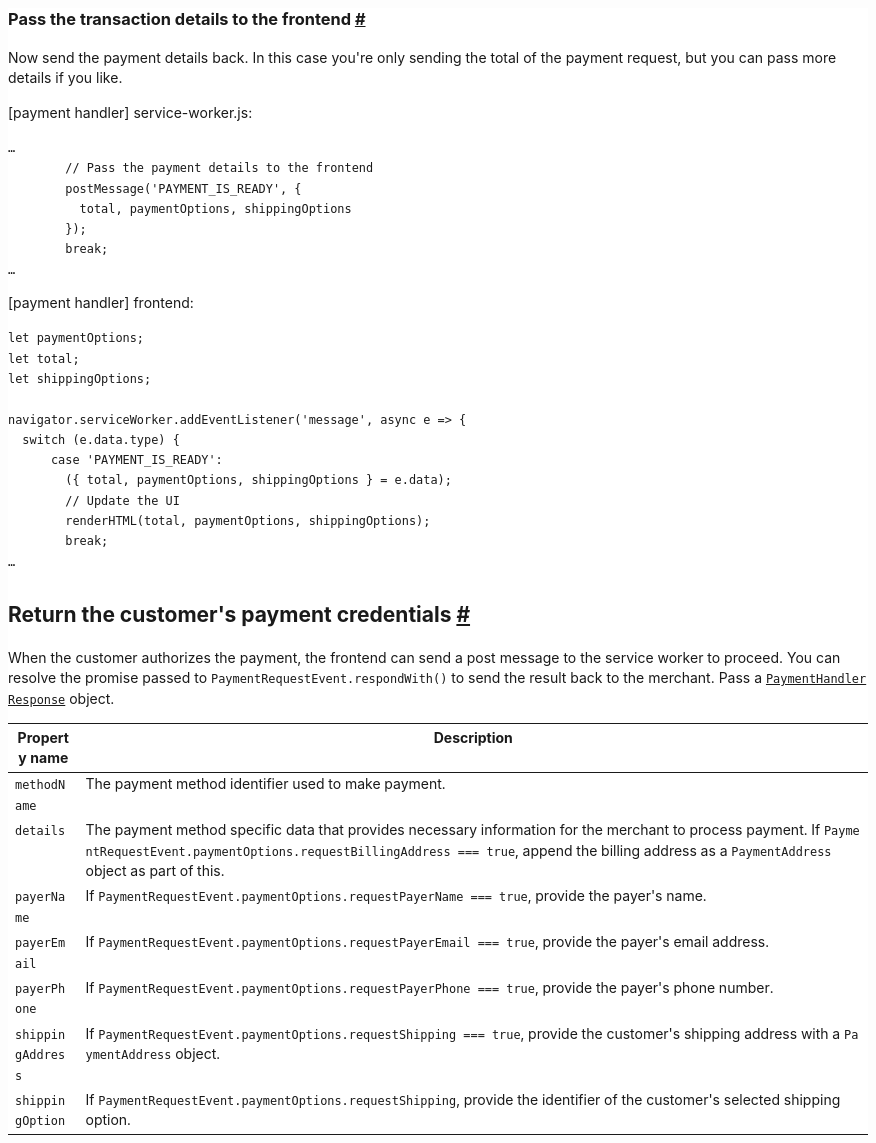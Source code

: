 ### Pass the transaction details to the frontend <a href="#pass-details" class="w-headline-link">#</a>

Now send the payment details back. In this case you're only sending the total of the payment request, but you can pass more details if you like.

\[payment handler\] service-worker.js:

    …
            // Pass the payment details to the frontend
            postMessage('PAYMENT_IS_READY', {
              total, paymentOptions, shippingOptions
            });
            break;
    …

\[payment handler\] frontend:

    let paymentOptions;
    let total;
    let shippingOptions;

    navigator.serviceWorker.addEventListener('message', async e => {
      switch (e.data.type) {
          case 'PAYMENT_IS_READY':
            ({ total, paymentOptions, shippingOptions } = e.data);
            // Update the UI
            renderHTML(total, paymentOptions, shippingOptions);
            break;
    …

Return the customer's payment credentials <a href="#return-credentials" class="w-headline-link">#</a>
-----------------------------------------------------------------------------------------------------

When the customer authorizes the payment, the frontend can send a post message to the service worker to proceed. You can resolve the promise passed to `PaymentRequestEvent.respondWith()` to send the result back to the merchant. Pass a [`PaymentHandlerResponse`](https://w3c.github.io/payment-handler/#dom-paymenthandlerresponse) object.

<table><thead><tr class="header"><th>Property name</th><th>Description</th></tr></thead><tbody><tr class="odd"><td><code>methodName</code></td><td>The payment method identifier used to make payment.</td></tr><tr class="even"><td><code>details</code></td><td>The payment method specific data that provides necessary information for the merchant to process payment. If <code>PaymentRequestEvent.paymentOptions.requestBillingAddress === true</code>, append the billing address as a <code>PaymentAddress</code> object as part of this.</td></tr><tr class="odd"><td><code>payerName</code></td><td>If <code>PaymentRequestEvent.paymentOptions.requestPayerName === true</code>, provide the payer's name.</td></tr><tr class="even"><td><code>payerEmail</code></td><td>If <code>PaymentRequestEvent.paymentOptions.requestPayerEmail === true</code>, provide the payer's email address.</td></tr><tr class="odd"><td><code>payerPhone</code></td><td>If <code>PaymentRequestEvent.paymentOptions.requestPayerPhone === true</code>, provide the payer's phone number.</td></tr><tr class="even"><td><code>shippingAddress</code></td><td>If <code>PaymentRequestEvent.paymentOptions.requestShipping === true</code>, provide the customer's shipping address with a <code>PaymentAddress</code> object.</td></tr><tr class="odd"><td><code>shippingOption</code></td><td>If <code>PaymentRequestEvent.paymentOptions.requestShipping</code>, provide the identifier of the customer's selected shipping option.</td></tr></tbody></table>
